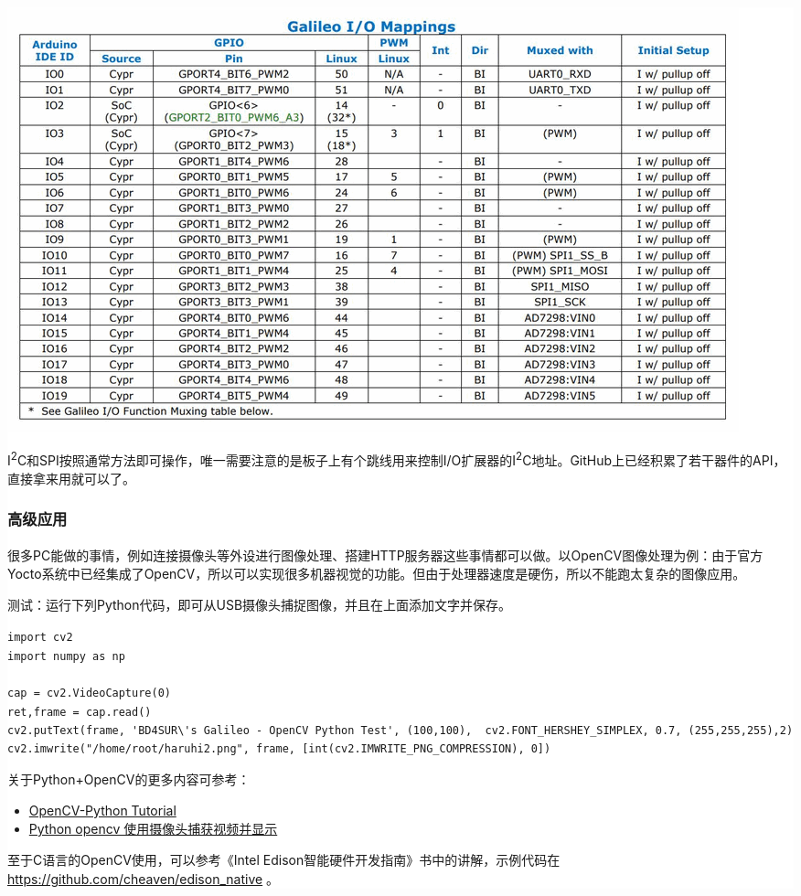 ![图4 GPIO编号的对应关系](./image/G8/galileo-io.png)

I<sup>2</sup>C和SPI按照通常方法即可操作，唯一需要注意的是板子上有个跳线用来控制I/O扩展器的I<sup>2</sup>C地址。GitHub上已经积累了若干器件的API，直接拿来用就可以了。

### 高级应用

很多PC能做的事情，例如连接摄像头等外设进行图像处理、搭建HTTP服务器这些事情都可以做。以OpenCV图像处理为例：由于官方Yocto系统中已经集成了OpenCV，所以可以实现很多机器视觉的功能。但由于处理器速度是硬伤，所以不能跑太复杂的图像应用。

测试：运行下列Python代码，即可从USB摄像头捕捉图像，并且在上面添加文字并保存。

```
import cv2
import numpy as np

cap = cv2.VideoCapture(0)
ret,frame = cap.read()
cv2.putText(frame, 'BD4SUR\'s Galileo - OpenCV Python Test', (100,100),  cv2.FONT_HERSHEY_SIMPLEX, 0.7, (255,255,255),2)
cv2.imwrite("/home/root/haruhi2.png", frame, [int(cv2.IMWRITE_PNG_COMPRESSION), 0])
```

关于Python+OpenCV的更多内容可参考：

- [OpenCV-Python Tutorial](http://opencv-python-tutroals.readthedocs.io/en/latest/)
- [Python opencv 使用摄像头捕获视频并显示](http://blog.csdn.net/huanglu_thu13/article/details/52337013)

至于C语言的OpenCV使用，可以参考《Intel Edison智能硬件开发指南》书中的讲解，示例代码在 https://github.com/cheaven/edison_native 。
